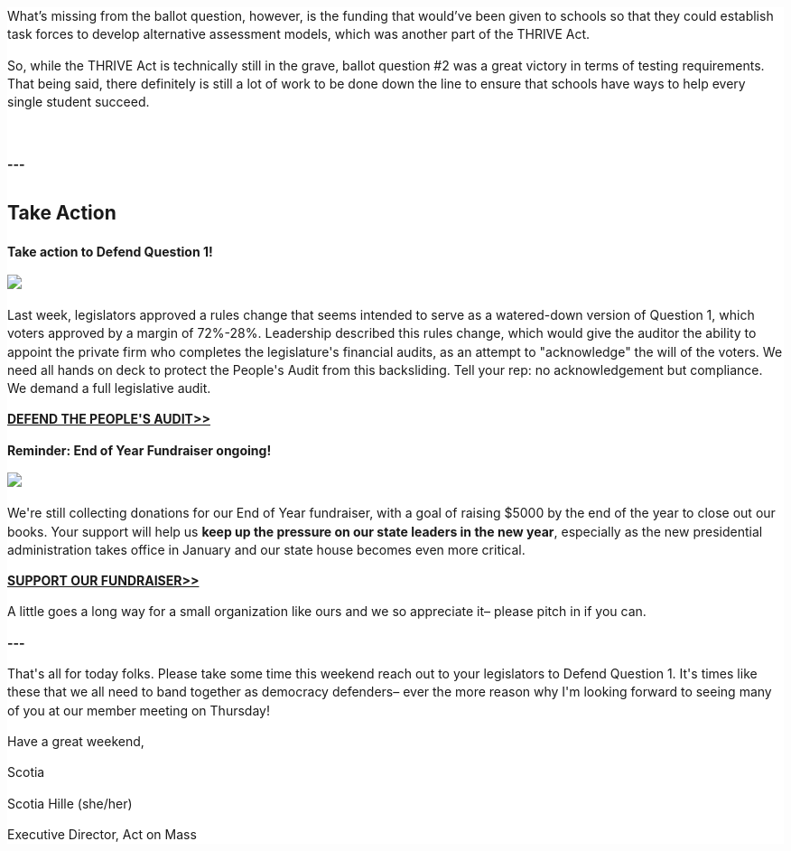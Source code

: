 What’s missing from the ballot question, however, is the funding that would’ve been given to schools so that they could establish task forces to develop alternative assessment models, which was another part of the THRIVE Act. 

So, while the THRIVE Act is technically still in the grave, ballot question #2 was a great victory in terms of testing requirements. That being said, there definitely is still a lot of work to be done down the line to ensure that schools have ways to help every single student succeed.

![]()

**\---**

## Take Action

**Take action to Defend Question 1!**

![](/img/signal-2024-11-15-140641_002-2.png)

Last week, legislators approved a rules change that seems intended to serve as a watered-down version of Question 1, which voters approved by a margin of 72%-28%. Leadership described this rules change, which would give the auditor the ability to appoint the private firm who completes the legislature's financial audits, as an attempt to "acknowledge" the will of the voters. We need all hands on deck to protect the People's Audit from this backsliding. Tell your rep: no acknowledgement but compliance. We demand a full legislative audit. 

**[DEFEND THE PEOPLE'S AUDIT>>](https://secure.everyaction.com/YzGbmDkJ8k2j3Ltc25tI7g2?utm_medium=&emci=9dd28b6f-26a9-ef11-88d0-6045bdd62db6&emdi=ea000000-0000-0000-0000-000000000001&ceid={{ContactsEmailID}})**

**Reminder: End of Year Fundraiser ongoing!**

![](/img/unnamed-3.png)

We're still collecting donations for our End of Year fundraiser, with a goal of raising $5000 by the end of the year to close out our books. Your support will help us **keep up the pressure on our state leaders in the new year**, especially as the new presidential administration takes office in January and our state house becomes even more critical.

**[SUPPORT OUR FUNDRAISER>>](https://secure.everyaction.com/EjW0I4nUIU2FiIMF5mt3tw2?utm_medium=&amtOpts=&recurringAmtOpts=&am=&recurringAm=&is_optimized_ask=true&nvep=&hmac=&emci=46cb09cd-9f9e-ef11-88ce-000d3a98fa6b&emdi=ea000000-0000-0000-0000-000000000001&ceid=9414711&&{{{EngagementData}}})**

A little goes a long way for a small organization like ours and we so appreciate it– please pitch in if you can. 

**\---**

That's all for today folks. Please take some time this weekend reach out to your legislators to Defend Question 1. It's times like these that we all need to band together as democracy defenders– ever the more reason why I'm looking forward to seeing many of you at our member meeting on Thursday!

Have a great weekend,

Scotia

Scotia Hille (she/her)

Executive Director, Act on Mass